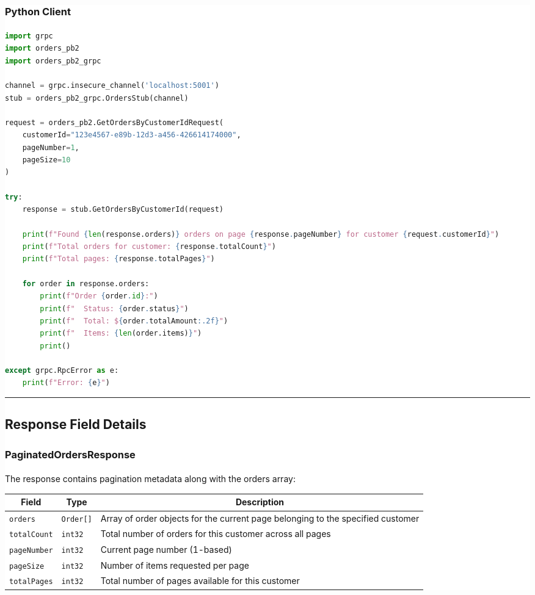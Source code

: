 ### Python Client
```python
import grpc
import orders_pb2
import orders_pb2_grpc

channel = grpc.insecure_channel('localhost:5001')
stub = orders_pb2_grpc.OrdersStub(channel)

request = orders_pb2.GetOrdersByCustomerIdRequest(
    customerId="123e4567-e89b-12d3-a456-426614174000",
    pageNumber=1,
    pageSize=10
)

try:
    response = stub.GetOrdersByCustomerId(request)
    
    print(f"Found {len(response.orders)} orders on page {response.pageNumber} for customer {request.customerId}")
    print(f"Total orders for customer: {response.totalCount}")
    print(f"Total pages: {response.totalPages}")
    
    for order in response.orders:
        print(f"Order {order.id}:")
        print(f"  Status: {order.status}")
        print(f"  Total: ${order.totalAmount:.2f}")
        print(f"  Items: {len(order.items)}")
        print()
        
except grpc.RpcError as e:
    print(f"Error: {e}")
```

---

## Response Field Details

### PaginatedOrdersResponse
The response contains pagination metadata along with the orders array:

| Field | Type | Description |
|-------|------|-------------|
| `orders` | `Order[]` | Array of order objects for the current page belonging to the specified customer |
| `totalCount` | `int32` | Total number of orders for this customer across all pages |
| `pageNumber` | `int32` | Current page number (1-based) |
| `pageSize` | `int32` | Number of items requested per page |
| `totalPages` | `int32` | Total number of pages available for this customer |

